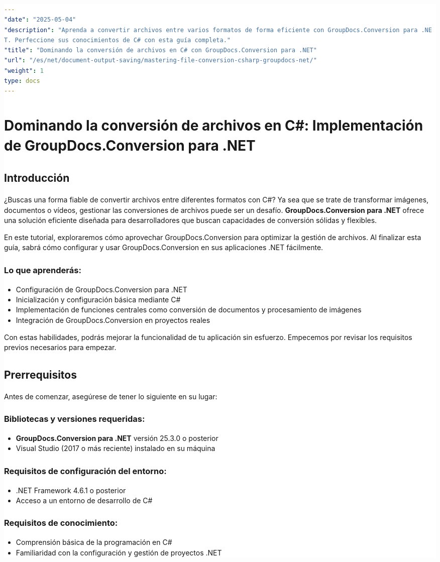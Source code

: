 ```yaml
---
"date": "2025-05-04"
"description": "Aprenda a convertir archivos entre varios formatos de forma eficiente con GroupDocs.Conversion para .NET. Perfeccione sus conocimientos de C# con esta guía completa."
"title": "Dominando la conversión de archivos en C# con GroupDocs.Conversion para .NET"
"url": "/es/net/document-output-saving/mastering-file-conversion-csharp-groupdocs-net/"
"weight": 1
type: docs
---
```

# Dominando la conversión de archivos en C#: Implementación de GroupDocs.Conversion para .NET

## Introducción

¿Buscas una forma fiable de convertir archivos entre diferentes formatos con C#? Ya sea que se trate de transformar imágenes, documentos o vídeos, gestionar las conversiones de archivos puede ser un desafío. **GroupDocs.Conversion para .NET** ofrece una solución eficiente diseñada para desarrolladores que buscan capacidades de conversión sólidas y flexibles.

En este tutorial, exploraremos cómo aprovechar GroupDocs.Conversion para optimizar la gestión de archivos. Al finalizar esta guía, sabrá cómo configurar y usar GroupDocs.Conversion en sus aplicaciones .NET fácilmente.

### Lo que aprenderás:
- Configuración de GroupDocs.Conversion para .NET
- Inicialización y configuración básica mediante C#
- Implementación de funciones centrales como conversión de documentos y procesamiento de imágenes
- Integración de GroupDocs.Conversion en proyectos reales

Con estas habilidades, podrás mejorar la funcionalidad de tu aplicación sin esfuerzo. Empecemos por revisar los requisitos previos necesarios para empezar.

## Prerrequisitos

Antes de comenzar, asegúrese de tener lo siguiente en su lugar:

### Bibliotecas y versiones requeridas:
- **GroupDocs.Conversion para .NET** versión 25.3.0 o posterior
- Visual Studio (2017 o más reciente) instalado en su máquina

### Requisitos de configuración del entorno:
- .NET Framework 4.6.1 o posterior
- Acceso a un entorno de desarrollo de C#

### Requisitos de conocimiento:
- Comprensión básica de la programación en C#
- Familiaridad con la configuración y gestión de proyectos .NET
